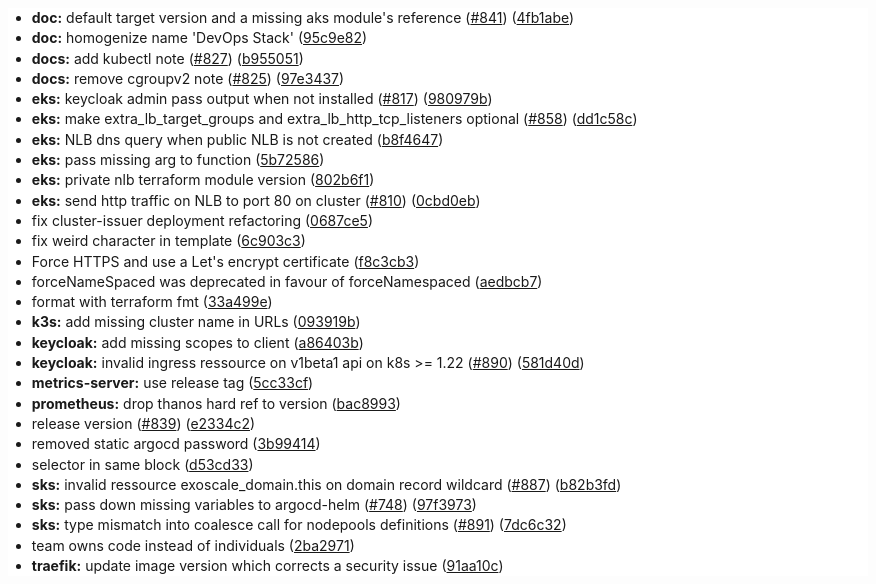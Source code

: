 * **doc:** default target version and a missing aks module's reference ([#841](https://github.com/nagyist/devops-stack/issues/841)) ([4fb1abe](https://github.com/nagyist/devops-stack/commit/4fb1abe2a57af7c9d7841232652448ebd7b92d5b))
* **doc:** homogenize name 'DevOps Stack' ([95c9e82](https://github.com/nagyist/devops-stack/commit/95c9e82449bba7f758dec0ebb9be46d8d481fa3b))
* **docs:** add kubectl note ([#827](https://github.com/nagyist/devops-stack/issues/827)) ([b955051](https://github.com/nagyist/devops-stack/commit/b9550517e755c7b5d48f80a121f3a73447cadf58))
* **docs:** remove cgroupv2 note ([#825](https://github.com/nagyist/devops-stack/issues/825)) ([97e3437](https://github.com/nagyist/devops-stack/commit/97e34374e5eb32f140c89725ace8101b75bdc5d9))
* **eks:** keycloak admin pass output when not installed ([#817](https://github.com/nagyist/devops-stack/issues/817)) ([980979b](https://github.com/nagyist/devops-stack/commit/980979b1f4ab443a6689f6fbce8845b24bebd70f))
* **eks:** make extra_lb_target_groups and extra_lb_http_tcp_listeners optional ([#858](https://github.com/nagyist/devops-stack/issues/858)) ([dd1c58c](https://github.com/nagyist/devops-stack/commit/dd1c58cb948449552ed2492ed3e2ea8d4d218d6c))
* **eks:** NLB dns query when public NLB is not created ([b8f4647](https://github.com/nagyist/devops-stack/commit/b8f4647cd8af934c07d5abc1e58db863e2b415b8))
* **eks:** pass missing arg to function ([5b72586](https://github.com/nagyist/devops-stack/commit/5b725867cd2ef5e95bb148b2cfe678d932843ce8))
* **eks:** private nlb terraform module version ([802b6f1](https://github.com/nagyist/devops-stack/commit/802b6f1eff5e6e5f2dfee7d7e5dbd64232ddad55))
* **eks:** send http traffic on NLB to port 80 on cluster ([#810](https://github.com/nagyist/devops-stack/issues/810)) ([0cbd0eb](https://github.com/nagyist/devops-stack/commit/0cbd0eb05fcb818a623fa70489ad6b5f9302198b))
* fix cluster-issuer deployment refactoring ([0687ce5](https://github.com/nagyist/devops-stack/commit/0687ce5aaf841a1c102662687cdb222c7f98fcac))
* fix weird character in template ([6c903c3](https://github.com/nagyist/devops-stack/commit/6c903c34706b21050adc1a3446e7ea374bbad419))
* Force HTTPS and use a Let's encrypt certificate ([f8c3cb3](https://github.com/nagyist/devops-stack/commit/f8c3cb36abbb53f98a7e29faa8842e4e90c98aa2))
* forceNameSpaced was deprecated in favour of forceNamespaced ([aedbcb7](https://github.com/nagyist/devops-stack/commit/aedbcb718d8f92762be18ec83104268acf2c5325))
* format with terraform fmt ([33a499e](https://github.com/nagyist/devops-stack/commit/33a499e2e6f6ec12a75b1d43f402cacbcc409869))
* **k3s:** add missing cluster name in URLs ([093919b](https://github.com/nagyist/devops-stack/commit/093919b5361cff0b64091d239d3db28e3cde68cc))
* **keycloak:** add missing scopes to client ([a86403b](https://github.com/nagyist/devops-stack/commit/a86403b086af1fb518ce739235516423a5ae36cb))
* **keycloak:** invalid ingress ressource on v1beta1 api on k8s &gt;= 1.22 ([#890](https://github.com/nagyist/devops-stack/issues/890)) ([581d40d](https://github.com/nagyist/devops-stack/commit/581d40d4c1d035a03cba78b9c37ce712e6ac11af))
* **metrics-server:** use release tag ([5cc33cf](https://github.com/nagyist/devops-stack/commit/5cc33cff3f803b04246b9bf1fd84b2147d308f3c))
* **prometheus:** drop thanos hard ref to version ([bac8993](https://github.com/nagyist/devops-stack/commit/bac89936c85ee02d059a531ddd441dd812e6861b))
* release version ([#839](https://github.com/nagyist/devops-stack/issues/839)) ([e2334c2](https://github.com/nagyist/devops-stack/commit/e2334c2d7bafe99e2d370a0d42a1b0fa18ac14c9))
* removed static argocd password ([3b99414](https://github.com/nagyist/devops-stack/commit/3b99414985c290c3cde499ef8b5361dfdcdac147))
* selector in same block ([d53cd33](https://github.com/nagyist/devops-stack/commit/d53cd33c593e85e3a0e69482617aced675a4be69))
* **sks:** invalid ressource exoscale_domain.this on domain record wildcard ([#887](https://github.com/nagyist/devops-stack/issues/887)) ([b82b3fd](https://github.com/nagyist/devops-stack/commit/b82b3fd6b1e6507299ccad191d487adeff26caec))
* **sks:** pass down missing variables to argocd-helm ([#748](https://github.com/nagyist/devops-stack/issues/748)) ([97f3973](https://github.com/nagyist/devops-stack/commit/97f397369e558c0b7a32841cedded4027214f8c5))
* **sks:** type mismatch into coalesce call for nodepools definitions ([#891](https://github.com/nagyist/devops-stack/issues/891)) ([7dc6c32](https://github.com/nagyist/devops-stack/commit/7dc6c3221b41fe1ebe7baae39c6053625518969b))
* team owns code instead of individuals ([2ba2971](https://github.com/nagyist/devops-stack/commit/2ba2971a32dc4b9ec27caa6e6651e2009e6a4af9))
* **traefik:** update image version which corrects a security issue ([91aa10c](https://github.com/nagyist/devops-stack/commit/91aa10c605d25797242fe21f2e954d88f1207c56))